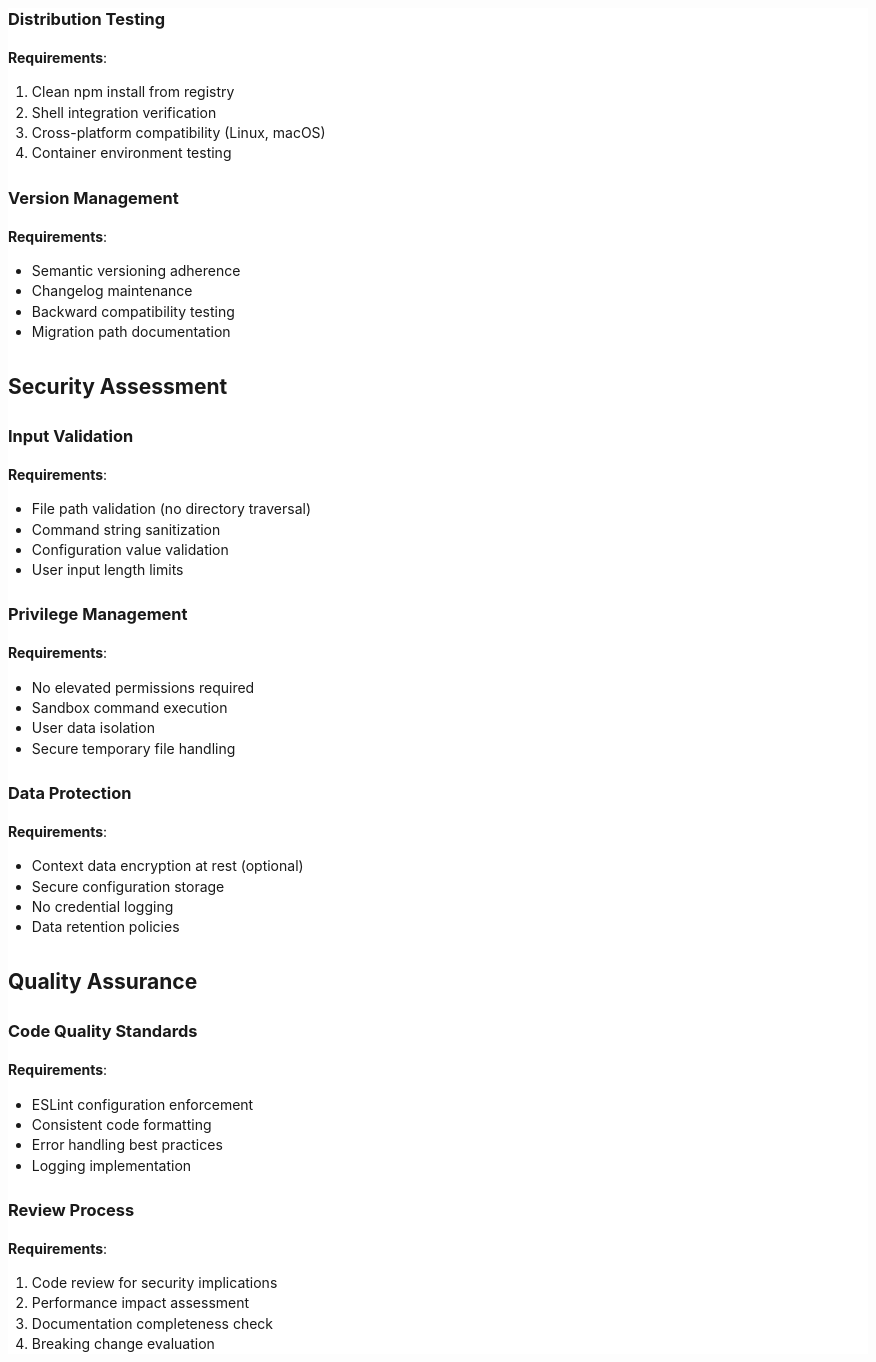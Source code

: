 ### Distribution Testing
**Requirements**:
1. Clean npm install from registry
2. Shell integration verification
3. Cross-platform compatibility (Linux, macOS)
4. Container environment testing

### Version Management
**Requirements**:
- Semantic versioning adherence
- Changelog maintenance
- Backward compatibility testing
- Migration path documentation

## Security Assessment

### Input Validation
**Requirements**:
- File path validation (no directory traversal)
- Command string sanitization
- Configuration value validation
- User input length limits

### Privilege Management
**Requirements**:
- No elevated permissions required
- Sandbox command execution
- User data isolation
- Secure temporary file handling

### Data Protection
**Requirements**:
- Context data encryption at rest (optional)
- Secure configuration storage
- No credential logging
- Data retention policies

## Quality Assurance

### Code Quality Standards
**Requirements**:
- ESLint configuration enforcement
- Consistent code formatting
- Error handling best practices
- Logging implementation

### Review Process
**Requirements**:
1. Code review for security implications
2. Performance impact assessment
3. Documentation completeness check
4. Breaking change evaluation
